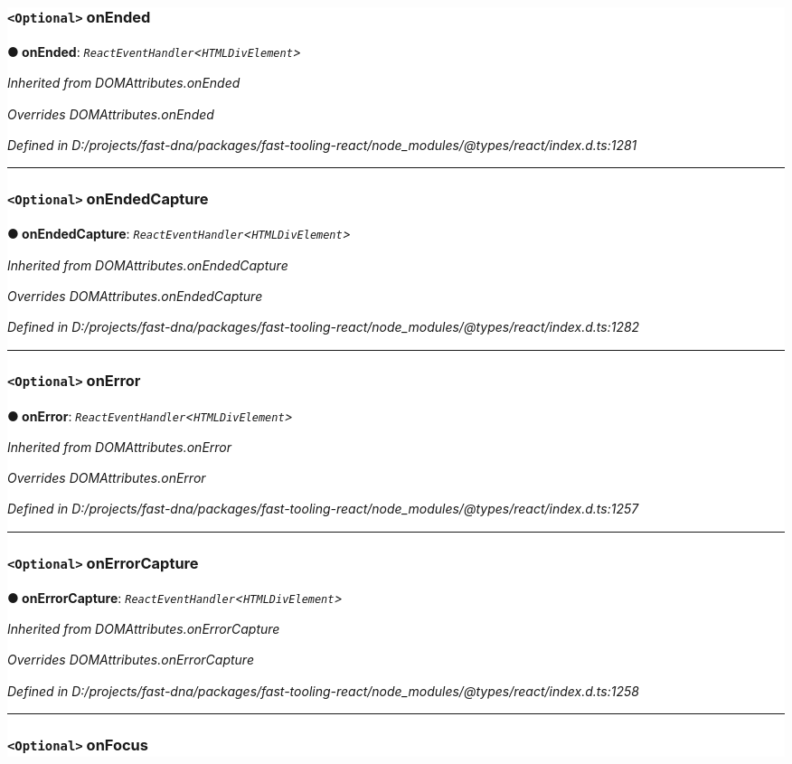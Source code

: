 ### `<Optional>` onEnded

**● onEnded**: *`ReactEventHandler`<`HTMLDivElement`>*

*Inherited from DOMAttributes.onEnded*

*Overrides DOMAttributes.onEnded*

*Defined in D:/projects/fast-dna/packages/fast-tooling-react/node_modules/@types/react/index.d.ts:1281*

___
<a id="onendedcapture"></a>

### `<Optional>` onEndedCapture

**● onEndedCapture**: *`ReactEventHandler`<`HTMLDivElement`>*

*Inherited from DOMAttributes.onEndedCapture*

*Overrides DOMAttributes.onEndedCapture*

*Defined in D:/projects/fast-dna/packages/fast-tooling-react/node_modules/@types/react/index.d.ts:1282*

___
<a id="onerror"></a>

### `<Optional>` onError

**● onError**: *`ReactEventHandler`<`HTMLDivElement`>*

*Inherited from DOMAttributes.onError*

*Overrides DOMAttributes.onError*

*Defined in D:/projects/fast-dna/packages/fast-tooling-react/node_modules/@types/react/index.d.ts:1257*

___
<a id="onerrorcapture"></a>

### `<Optional>` onErrorCapture

**● onErrorCapture**: *`ReactEventHandler`<`HTMLDivElement`>*

*Inherited from DOMAttributes.onErrorCapture*

*Overrides DOMAttributes.onErrorCapture*

*Defined in D:/projects/fast-dna/packages/fast-tooling-react/node_modules/@types/react/index.d.ts:1258*

___
<a id="onfocus"></a>

### `<Optional>` onFocus
